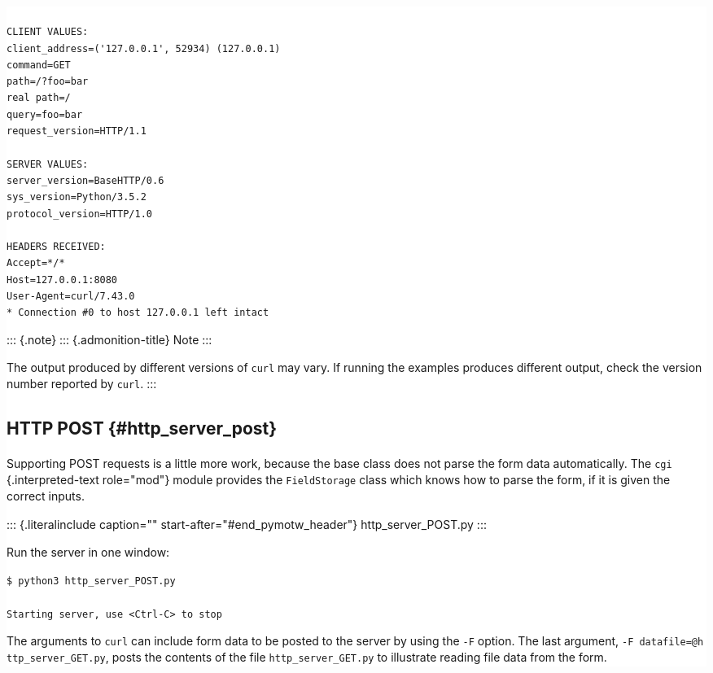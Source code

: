 ``` {.sourceCode .none}

CLIENT VALUES:
client_address=('127.0.0.1', 52934) (127.0.0.1)
command=GET
path=/?foo=bar
real path=/
query=foo=bar
request_version=HTTP/1.1

SERVER VALUES:
server_version=BaseHTTP/0.6
sys_version=Python/3.5.2
protocol_version=HTTP/1.0

HEADERS RECEIVED:
Accept=*/*
Host=127.0.0.1:8080
User-Agent=curl/7.43.0
* Connection #0 to host 127.0.0.1 left intact
```

::: {.note}
::: {.admonition-title}
Note
:::

The output produced by different versions of `curl` may vary. If running
the examples produces different output, check the version number
reported by `curl`.
:::

HTTP POST {#http_server_post}
---------

Supporting POST requests is a little more work, because the base class
does not parse the form data automatically. The `cgi`{.interpreted-text
role="mod"} module provides the `FieldStorage` class which knows how to
parse the form, if it is given the correct inputs.

::: {.literalinclude caption="" start-after="#end_pymotw_header"}
http\_server\_POST.py
:::

Run the server in one window:

``` {.sourceCode .none}
$ python3 http_server_POST.py 

Starting server, use <Ctrl-C> to stop
```

The arguments to `curl` can include form data to be posted to the server
by using the `-F` option. The last argument,
`-F datafile=@http_server_GET.py`, posts the contents of the file
`http_server_GET.py` to illustrate reading file data from the form.

